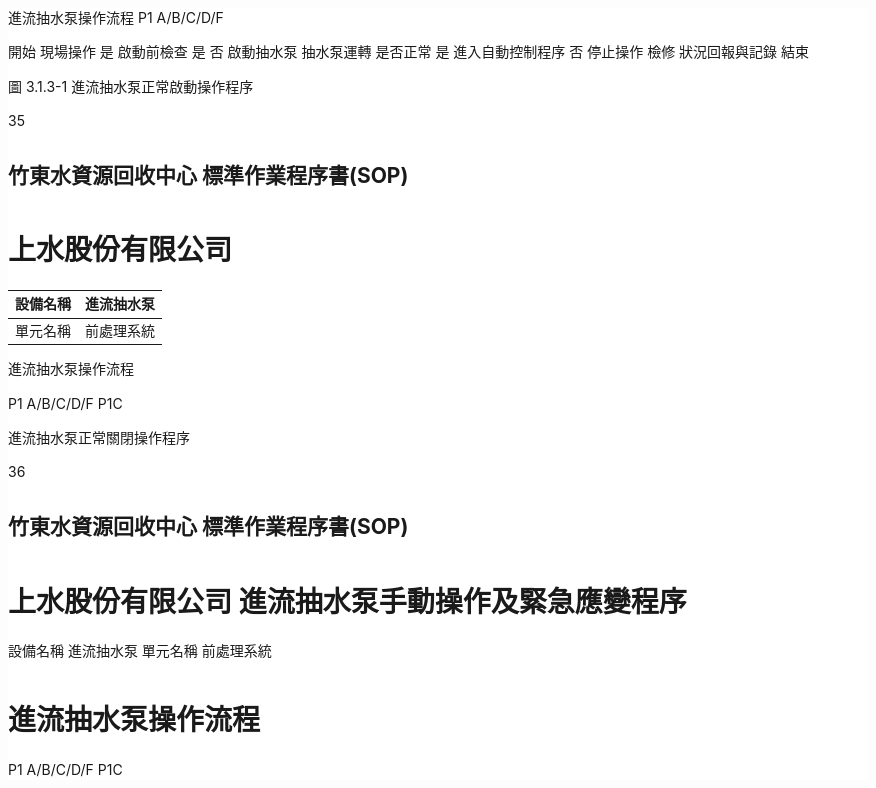 進流抽水泵操作流程 P1 A/B/C/D/F

開始
現場操作
是
啟動前檢查
是
否
啟動抽水泵
抽水泵運轉 是否正常
是
進入自動控制程序
否
停止操作
檢修
狀況回報與記錄
結束

圖 3.1.3-1 進流抽水泵正常啟動操作程序

35

竹東水資源回收中心 標準作業程序書(SOP)
---
# 上水股份有限公司

|設備名稱|進流抽水泵|
|---|---|
|單元名稱|前處理系統|

進流抽水泵操作流程

P1 A/B/C/D/F
P1C

進流抽水泵正常關閉操作程序

36

竹東水資源回收中心 標準作業程序書(SOP)
---
# 上水股份有限公司 進流抽水泵手動操作及緊急應變程序

設備名稱
進流抽水泵
單元名稱
前處理系統

# 進流抽水泵操作流程

P1 A/B/C/D/F
P1C

